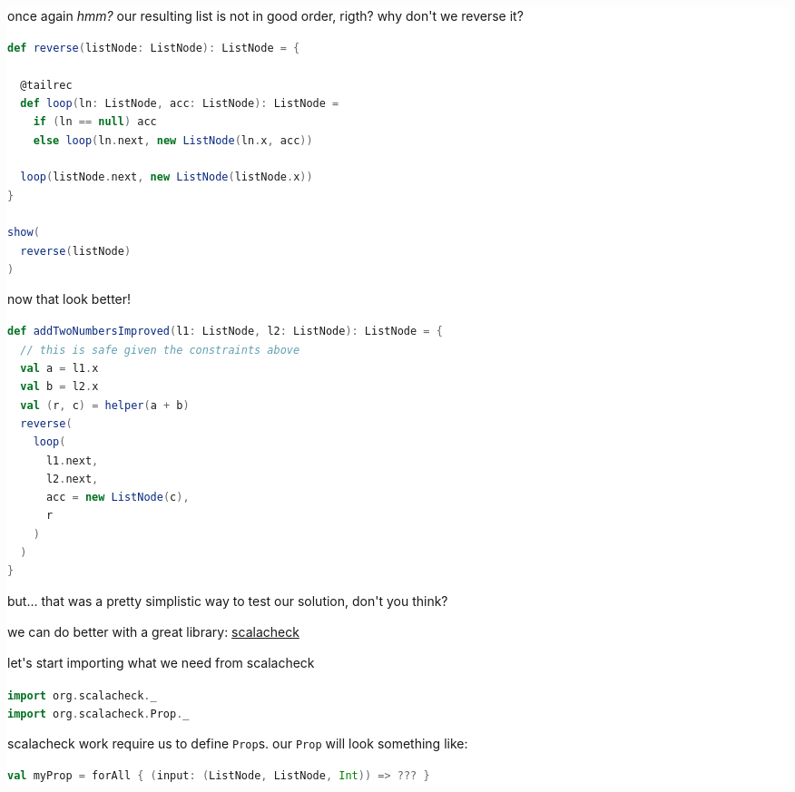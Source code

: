 once again *hmm?* our resulting list is not in good order, rigth?
why don't we reverse it?

```scala mdoc
def reverse(listNode: ListNode): ListNode = {

  @tailrec
  def loop(ln: ListNode, acc: ListNode): ListNode =
    if (ln == null) acc
    else loop(ln.next, new ListNode(ln.x, acc))

  loop(listNode.next, new ListNode(listNode.x))
}

show(
  reverse(listNode)
)
```

now that look better!

```scala mdoc
def addTwoNumbersImproved(l1: ListNode, l2: ListNode): ListNode = {
  // this is safe given the constraints above
  val a = l1.x
  val b = l2.x
  val (r, c) = helper(a + b)
  reverse(
    loop(
      l1.next,
      l2.next,
      acc = new ListNode(c),
      r
    )
  )
}
```

but... that was a pretty simplistic way to test our solution, don't you think?

we can do better with a great library:
[scalacheck](https://scalacheck.org/index.html)

let's start importing what we need from scalacheck

```scala mdoc:silent
import org.scalacheck._
import org.scalacheck.Prop._
```

scalacheck work require us to define `Prop`s. our `Prop` will look
something like:

```scala
val myProp = forAll { (input: (ListNode, ListNode, Int)) => ??? }
```
